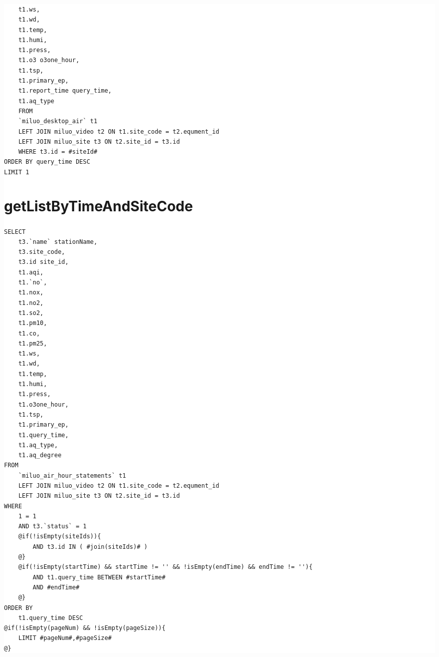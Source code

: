         t1.ws,
        t1.wd,
        t1.temp,
        t1.humi,
        t1.press,
        t1.o3 o3one_hour,
        t1.tsp,
        t1.primary_ep,
        t1.report_time query_time,
        t1.aq_type 
        FROM
        `miluo_desktop_air` t1
        LEFT JOIN miluo_video t2 ON t1.site_code = t2.equment_id
        LEFT JOIN miluo_site t3 ON t2.site_id = t3.id 
        WHERE t3.id = #siteId# 	
    ORDER BY query_time DESC
    LIMIT 1   	
    	
getListByTimeAndSiteCode
===
    SELECT
    	t3.`name` stationName,
        t3.site_code,
        t3.id site_id,
        t1.aqi,
        t1.`no`,
        t1.nox,
        t1.no2,
        t1.so2,
        t1.pm10,
        t1.co,
        t1.pm25,
        t1.ws,
        t1.wd,
        t1.temp,
        t1.humi,
        t1.press,
        t1.o3one_hour,
        t1.tsp,
        t1.primary_ep,
        t1.query_time,
        t1.aq_type,
        t1.aq_degree
    FROM
    	`miluo_air_hour_statements` t1
        LEFT JOIN miluo_video t2 ON t1.site_code = t2.equment_id
        LEFT JOIN miluo_site t3 ON t2.site_id = t3.id 
    WHERE
    	1 = 1 
    	AND t3.`status` = 1 
    	@if(!isEmpty(siteIds)){
    	    AND t3.id IN ( #join(siteIds)# ) 
    	@}
    	@if(!isEmpty(startTime) && startTime != '' && !isEmpty(endTime) && endTime != ''){
    	    AND t1.query_time BETWEEN #startTime#
    	    AND #endTime# 
    	@}
    ORDER BY
    	t1.query_time DESC
    @if(!isEmpty(pageNum) && !isEmpty(pageSize)){
        LIMIT #pageNum#,#pageSize#
    @}
